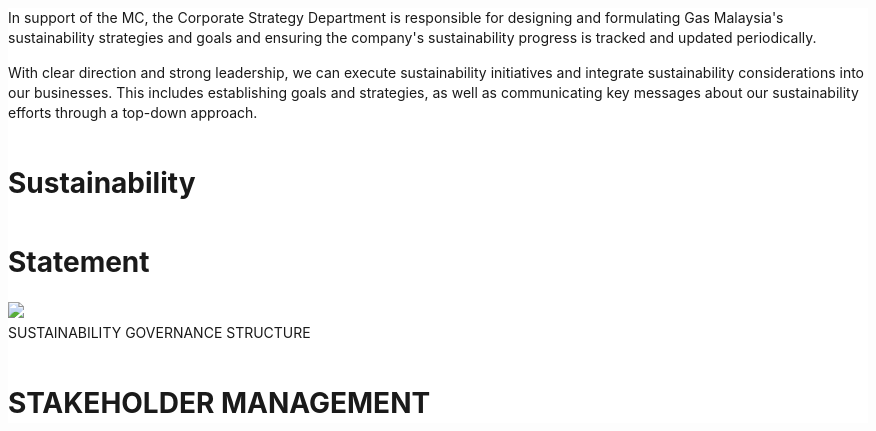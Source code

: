 In support of the MC, the Corporate Strategy Department is responsible for designing and formulating Gas Malaysia's sustainability strategies and goals and ensuring the company's sustainability progress is tracked and updated periodically.

With clear direction and strong leadership, we can execute sustainability initiatives and integrate sustainability considerations into our businesses. This includes establishing goals and strategies, as well as communicating key messages about our sustainability efforts through a top-down approach.

# Sustainability

# Statement

![](https://cdn-mineru.openxlab.org.cn/result/2025-10-20/307b6151-d5a6-4681-b010-4bcec09b04f5/76b7d63db57372ab419b06d602ad056d3c149f7da791118684d738487604690d.jpg)  
SUSTAINABILITY GOVERNANCE STRUCTURE

# STAKEHOLDER MANAGEMENT

